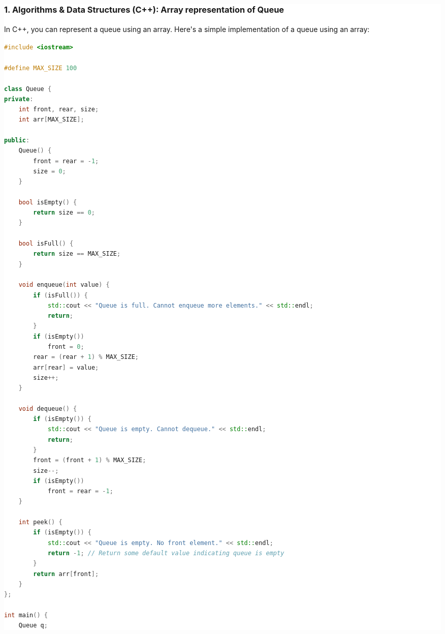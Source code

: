 ### 1. Algorithms & Data Structures (C++): Array representation of Queue

In C++, you can represent a queue using an array. Here's a simple implementation of a queue using an array:

```cpp
#include <iostream>

#define MAX_SIZE 100

class Queue {
private:
    int front, rear, size;
    int arr[MAX_SIZE];

public:
    Queue() {
        front = rear = -1;
        size = 0;
    }

    bool isEmpty() {
        return size == 0;
    }

    bool isFull() {
        return size == MAX_SIZE;
    }

    void enqueue(int value) {
        if (isFull()) {
            std::cout << "Queue is full. Cannot enqueue more elements." << std::endl;
            return;
        }
        if (isEmpty())
            front = 0;
        rear = (rear + 1) % MAX_SIZE;
        arr[rear] = value;
        size++;
    }

    void dequeue() {
        if (isEmpty()) {
            std::cout << "Queue is empty. Cannot dequeue." << std::endl;
            return;
        }
        front = (front + 1) % MAX_SIZE;
        size--;
        if (isEmpty())
            front = rear = -1;
    }

    int peek() {
        if (isEmpty()) {
            std::cout << "Queue is empty. No front element." << std::endl;
            return -1; // Return some default value indicating queue is empty
        }
        return arr[front];
    }
};

int main() {
    Queue q;
```